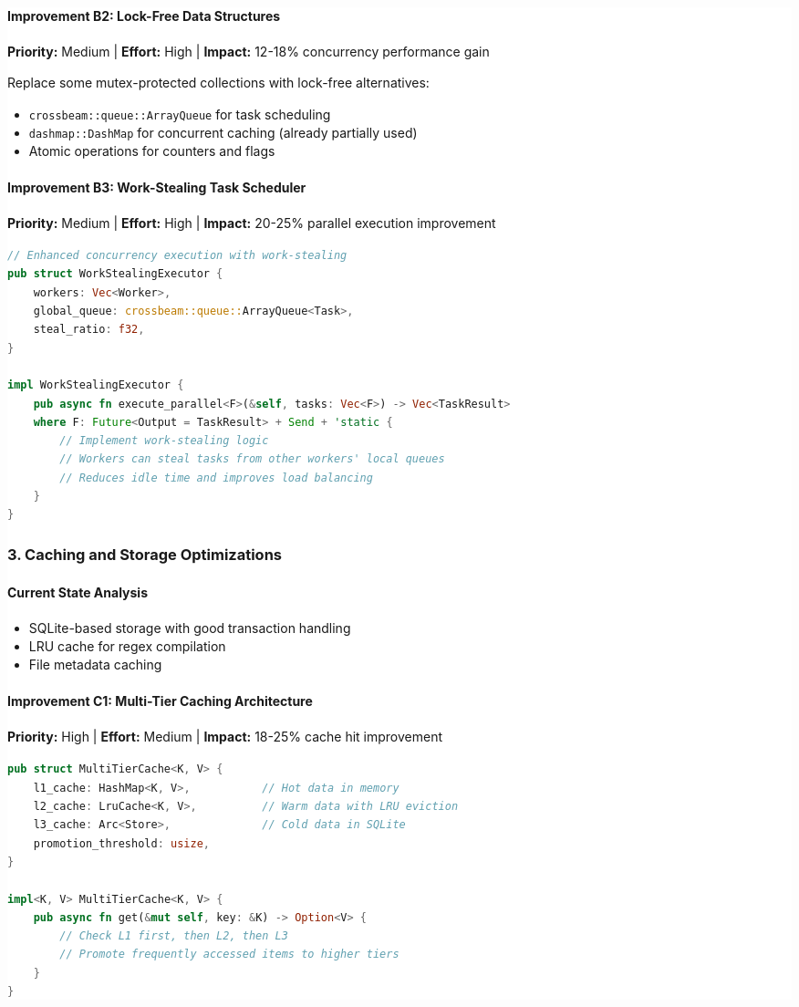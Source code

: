 #### **Improvement B2: Lock-Free Data Structures**
**Priority:** Medium | **Effort:** High | **Impact:** 12-18% concurrency performance gain

Replace some mutex-protected collections with lock-free alternatives:
- `crossbeam::queue::ArrayQueue` for task scheduling
- `dashmap::DashMap` for concurrent caching (already partially used)
- Atomic operations for counters and flags

#### **Improvement B3: Work-Stealing Task Scheduler**
**Priority:** Medium | **Effort:** High | **Impact:** 20-25% parallel execution improvement

```rust
// Enhanced concurrency execution with work-stealing
pub struct WorkStealingExecutor {
    workers: Vec<Worker>,
    global_queue: crossbeam::queue::ArrayQueue<Task>,
    steal_ratio: f32,
}

impl WorkStealingExecutor {
    pub async fn execute_parallel<F>(&self, tasks: Vec<F>) -> Vec<TaskResult>
    where F: Future<Output = TaskResult> + Send + 'static {
        // Implement work-stealing logic
        // Workers can steal tasks from other workers' local queues
        // Reduces idle time and improves load balancing
    }
}
```

### 3. Caching and Storage Optimizations

#### **Current State Analysis**
- SQLite-based storage with good transaction handling
- LRU cache for regex compilation
- File metadata caching

#### **Improvement C1: Multi-Tier Caching Architecture**
**Priority:** High | **Effort:** Medium | **Impact:** 18-25% cache hit improvement

```rust
pub struct MultiTierCache<K, V> {
    l1_cache: HashMap<K, V>,           // Hot data in memory
    l2_cache: LruCache<K, V>,          // Warm data with LRU eviction
    l3_cache: Arc<Store>,              // Cold data in SQLite
    promotion_threshold: usize,
}

impl<K, V> MultiTierCache<K, V> {
    pub async fn get(&mut self, key: &K) -> Option<V> {
        // Check L1 first, then L2, then L3
        // Promote frequently accessed items to higher tiers
    }
}
```
